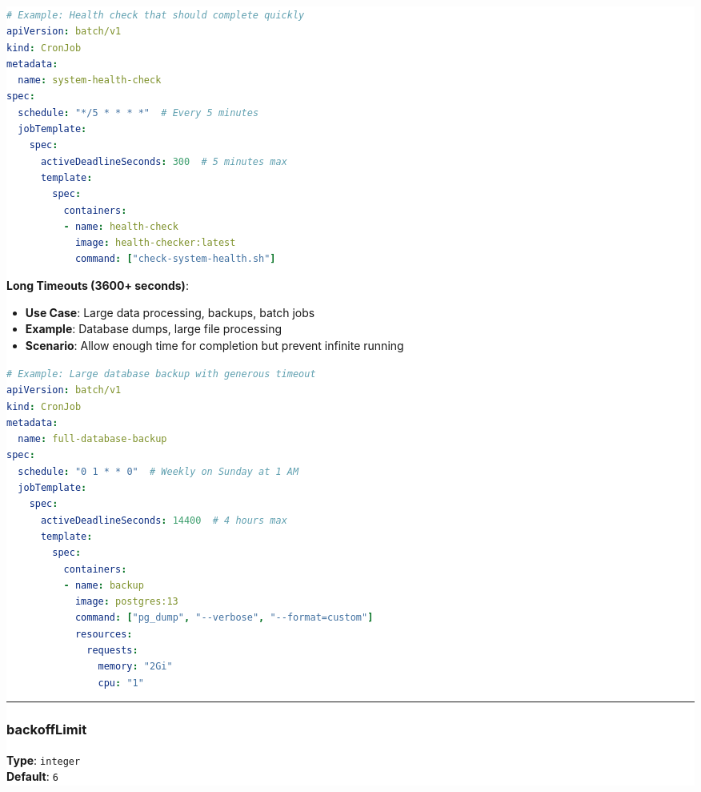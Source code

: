 ```yaml
# Example: Health check that should complete quickly
apiVersion: batch/v1
kind: CronJob
metadata:
  name: system-health-check
spec:
  schedule: "*/5 * * * *"  # Every 5 minutes
  jobTemplate:
    spec:
      activeDeadlineSeconds: 300  # 5 minutes max
      template:
        spec:
          containers:
          - name: health-check
            image: health-checker:latest
            command: ["check-system-health.sh"]
```

**Long Timeouts (3600+ seconds)**:
- **Use Case**: Large data processing, backups, batch jobs
- **Example**: Database dumps, large file processing
- **Scenario**: Allow enough time for completion but prevent infinite running

```yaml
# Example: Large database backup with generous timeout
apiVersion: batch/v1
kind: CronJob
metadata:
  name: full-database-backup
spec:
  schedule: "0 1 * * 0"  # Weekly on Sunday at 1 AM
  jobTemplate:
    spec:
      activeDeadlineSeconds: 14400  # 4 hours max
      template:
        spec:
          containers:
          - name: backup
            image: postgres:13
            command: ["pg_dump", "--verbose", "--format=custom"]
            resources:
              requests:
                memory: "2Gi"
                cpu: "1"
```

---

### backoffLimit

**Type**: `integer`  
**Default**: `6`
